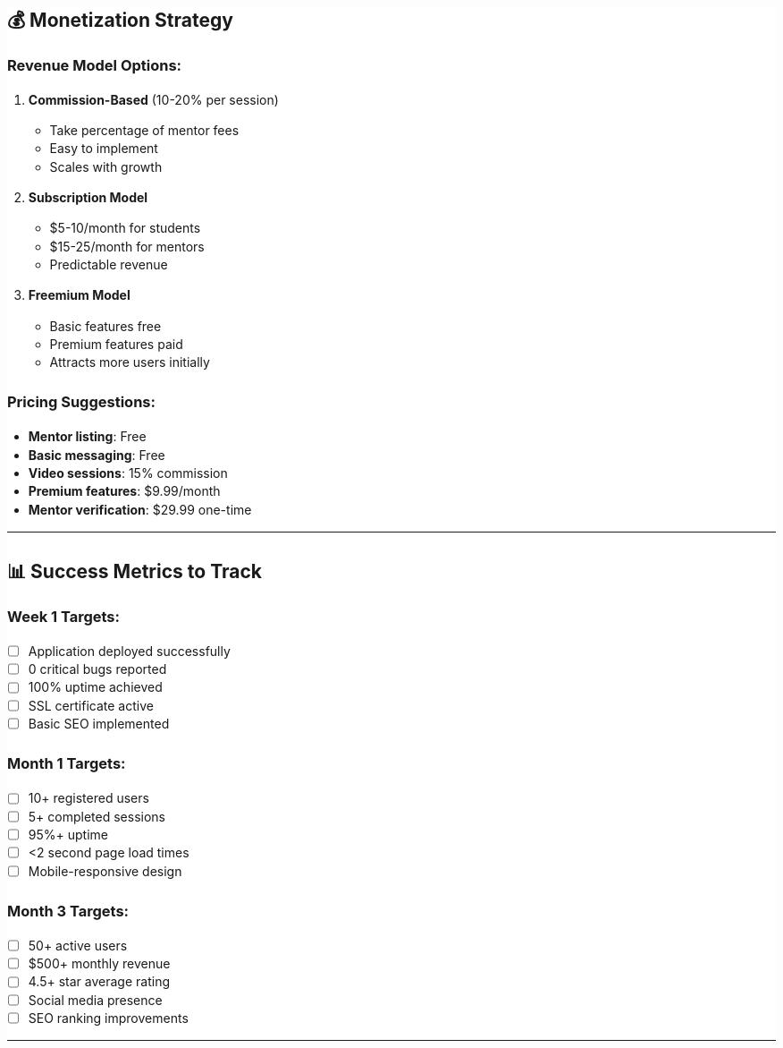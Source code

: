 ## 💰 **Monetization Strategy**

### **Revenue Model Options**:

1. **Commission-Based** (10-20% per session)
   - Take percentage of mentor fees
   - Easy to implement
   - Scales with growth

2. **Subscription Model**
   - $5-10/month for students
   - $15-25/month for mentors
   - Predictable revenue

3. **Freemium Model**
   - Basic features free
   - Premium features paid
   - Attracts more users initially

### **Pricing Suggestions**:
- **Mentor listing**: Free
- **Basic messaging**: Free
- **Video sessions**: 15% commission
- **Premium features**: $9.99/month
- **Mentor verification**: $29.99 one-time

---

## 📊 **Success Metrics to Track**

### **Week 1 Targets**:
- [ ] Application deployed successfully
- [ ] 0 critical bugs reported
- [ ] 100% uptime achieved
- [ ] SSL certificate active
- [ ] Basic SEO implemented

### **Month 1 Targets**:
- [ ] 10+ registered users
- [ ] 5+ completed sessions
- [ ] 95%+ uptime
- [ ] <2 second page load times
- [ ] Mobile-responsive design

### **Month 3 Targets**:
- [ ] 50+ active users
- [ ] $500+ monthly revenue
- [ ] 4.5+ star average rating
- [ ] Social media presence
- [ ] SEO ranking improvements

---